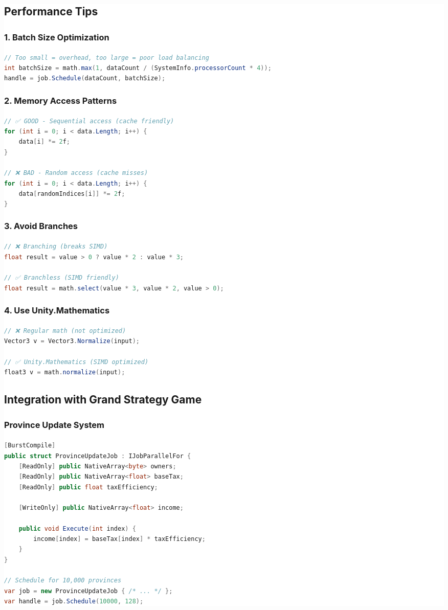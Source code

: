 ## Performance Tips

### 1. Batch Size Optimization
```csharp
// Too small = overhead, too large = poor load balancing
int batchSize = math.max(1, dataCount / (SystemInfo.processorCount * 4));
handle = job.Schedule(dataCount, batchSize);
```

### 2. Memory Access Patterns
```csharp
// ✅ GOOD - Sequential access (cache friendly)
for (int i = 0; i < data.Length; i++) {
    data[i] *= 2f;
}

// ❌ BAD - Random access (cache misses)
for (int i = 0; i < data.Length; i++) {
    data[randomIndices[i]] *= 2f;
}
```

### 3. Avoid Branches
```csharp
// ❌ Branching (breaks SIMD)
float result = value > 0 ? value * 2 : value * 3;

// ✅ Branchless (SIMD friendly)
float result = math.select(value * 3, value * 2, value > 0);
```

### 4. Use Unity.Mathematics
```csharp
// ❌ Regular math (not optimized)
Vector3 v = Vector3.Normalize(input);

// ✅ Unity.Mathematics (SIMD optimized)
float3 v = math.normalize(input);
```

## Integration with Grand Strategy Game

### Province Update System
```csharp
[BurstCompile]
public struct ProvinceUpdateJob : IJobParallelFor {
    [ReadOnly] public NativeArray<byte> owners;
    [ReadOnly] public NativeArray<float> baseTax;
    [ReadOnly] public float taxEfficiency;
    
    [WriteOnly] public NativeArray<float> income;
    
    public void Execute(int index) {
        income[index] = baseTax[index] * taxEfficiency;
    }
}

// Schedule for 10,000 provinces
var job = new ProvinceUpdateJob { /* ... */ };
var handle = job.Schedule(10000, 128);
```
